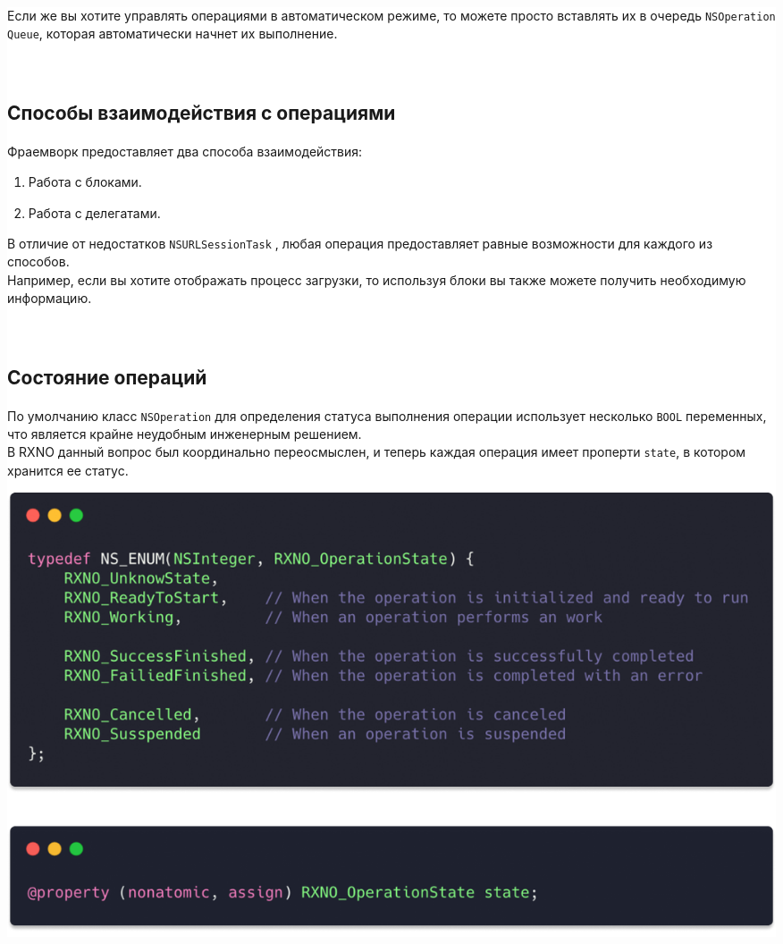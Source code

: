 Если же вы хотите управлять операциями в автоматическом режиме, то можете просто вставлять их в очередь `NSOperationQueue`, которая автоматически начнет их выполнение. <br>

<br>

## Способы взаимодействия с операциями <a name="paragraph4"></a>

Фраемворк предоставляет два способа взаимодействия:

1) Работа с блоками.

2) Работа с делегатами.

В отличие от недостатков `NSURLSessionTask` , любая операция предоставляет равные возможности для каждого из способов.<br>Например, если вы хотите отображать процесс загрузки, то используя блоки вы также можете получить необходимую информацию.<br>

<br>

## Состояние операций <a name="paragraph5"></a>

По умолчанию класс `NSOperation` для определения статуса выполнения операции использует несколько `BOOL` переменных, что является крайне неудобным инженерным решением.<br>
В RXNO данный вопрос был координально переосмыслен, и теперь каждая операция имеет проперти `state`, в котором хранится ее статус. <br>

![](Documenation/CarbonScreen/img2.png)

